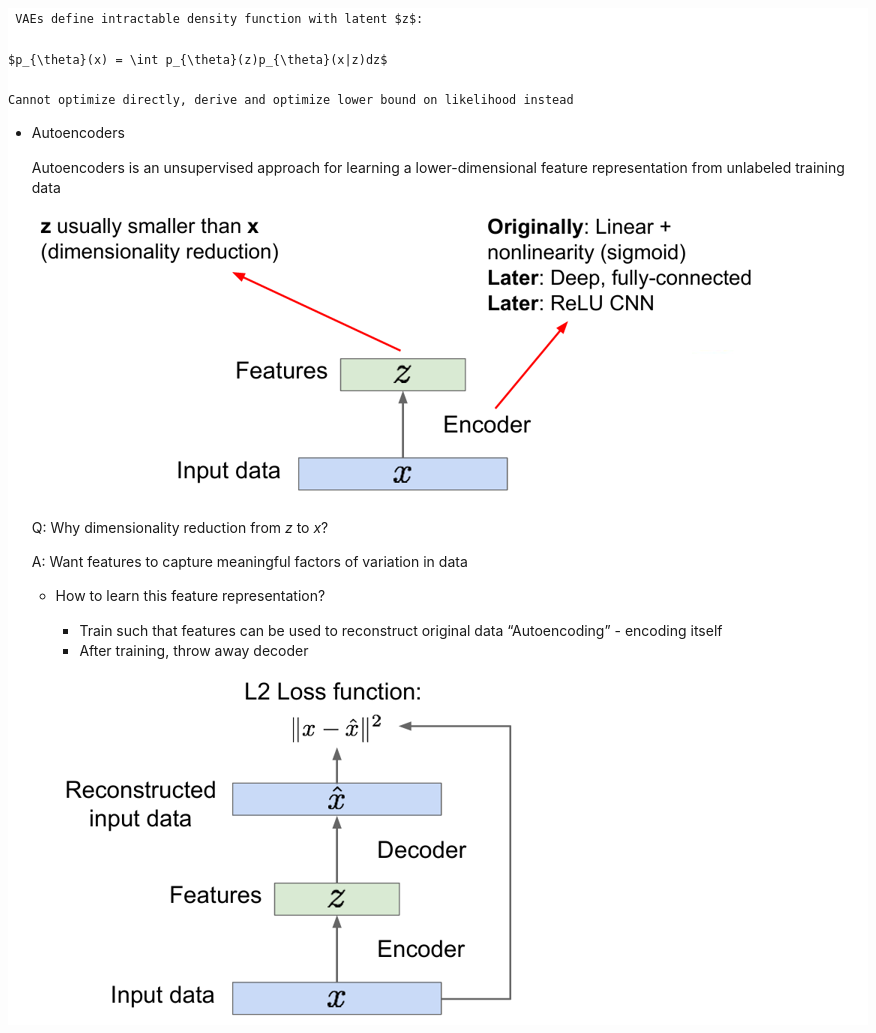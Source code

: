      VAEs define intractable density function with latent $z$: 
    
    $p_{\theta}(x) = \int p_{\theta}(z)p_{\theta}(x|z)dz$
    
    Cannot optimize directly, derive and optimize lower bound on likelihood instead
    
- Autoencoders
    
    Autoencoders is an unsupervised approach for learning a lower-dimensional feature representation from unlabeled training data
    
    ![Untitled](CS231n%2050ef35bb76354c35bec4f4fc500d8c2e/Untitled%20162.png)
    
    Q: Why dimensionality reduction from $z$ to $x$? 
    
    A: Want features to capture meaningful factors of variation in data
    
    - How to learn this feature representation?
        - Train such that features can be used to reconstruct original data “Autoencoding” - encoding itself
        - After training, throw away decoder
        
        ![Untitled](CS231n%2050ef35bb76354c35bec4f4fc500d8c2e/Untitled%20163.png)
        